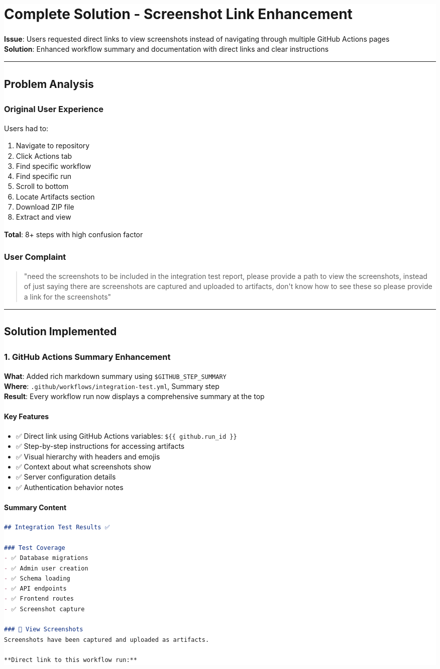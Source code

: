 # Complete Solution - Screenshot Link Enhancement

**Issue**: Users requested direct links to view screenshots instead of navigating through multiple GitHub Actions pages  
**Solution**: Enhanced workflow summary and documentation with direct links and clear instructions

---

## Problem Analysis

### Original User Experience
Users had to:
1. Navigate to repository
2. Click Actions tab
3. Find specific workflow
4. Find specific run
5. Scroll to bottom
6. Locate Artifacts section
7. Download ZIP file
8. Extract and view

**Total**: 8+ steps with high confusion factor

### User Complaint
> "need the screenshots to be included in the integration test report, please provide a path to view the screenshots, instead of just saying there are screenshots are captured and uploaded to artifacts, don't know how to see these so please provide a link for the screenshots"

---

## Solution Implemented

### 1. GitHub Actions Summary Enhancement

**What**: Added rich markdown summary using `$GITHUB_STEP_SUMMARY`  
**Where**: `.github/workflows/integration-test.yml`, Summary step  
**Result**: Every workflow run now displays a comprehensive summary at the top

#### Key Features
- ✅ Direct link using GitHub Actions variables: `${{ github.run_id }}`
- ✅ Step-by-step instructions for accessing artifacts
- ✅ Visual hierarchy with headers and emojis
- ✅ Context about what screenshots show
- ✅ Server configuration details
- ✅ Authentication behavior notes

#### Summary Content
```markdown
## Integration Test Results ✅

### Test Coverage
- ✅ Database migrations
- ✅ Admin user creation
- ✅ Schema loading
- ✅ API endpoints
- ✅ Frontend routes
- ✅ Screenshot capture

### 📸 View Screenshots
Screenshots have been captured and uploaded as artifacts.

**Direct link to this workflow run:**
```